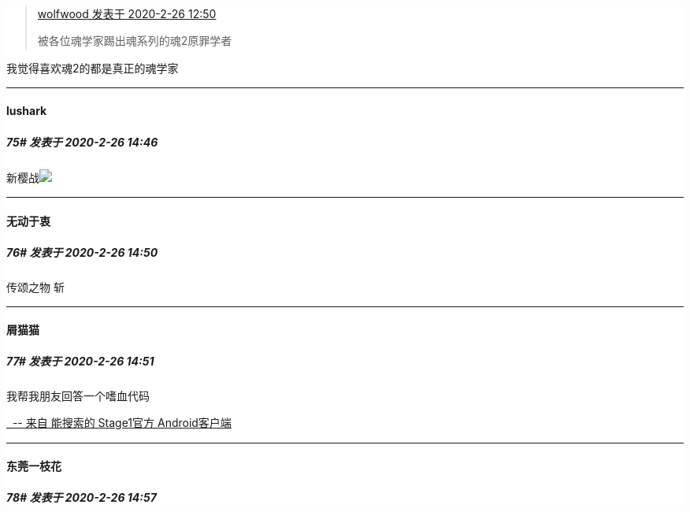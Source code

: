 

<blockquote><a href="httphttps://bbs.saraba1st.com/2b/forum.php?mod=redirect&amp;goto=findpost&amp;pid=46531217&amp;ptid=1915774" target="_blank">wolfwood 发表于 2020-2-26 12:50</a>

被各位魂学家踢出魂系列的魂2原罪学者</blockquote>
我觉得喜欢魂2的都是真正的魂学家







*****

####  lushark  
##### 75#       发表于 2020-2-26 14:46




新樱战<img src="https://static.saraba1st.com/image/smiley/face2017/187.png" referrerpolicy="no-referrer">







*****

####  无动于衷  
##### 76#       发表于 2020-2-26 14:50




传颂之物 斩







*****

####  屑猫猫  
##### 77#       发表于 2020-2-26 14:51




我帮我朋友回答一个嗜血代码

[  -- 来自 能搜索的 Stage1官方 Android客户端](https://www.coolapk.com/apk/140634)







*****

####  东莞一枝花  
##### 78#       发表于 2020-2-26 14:57
